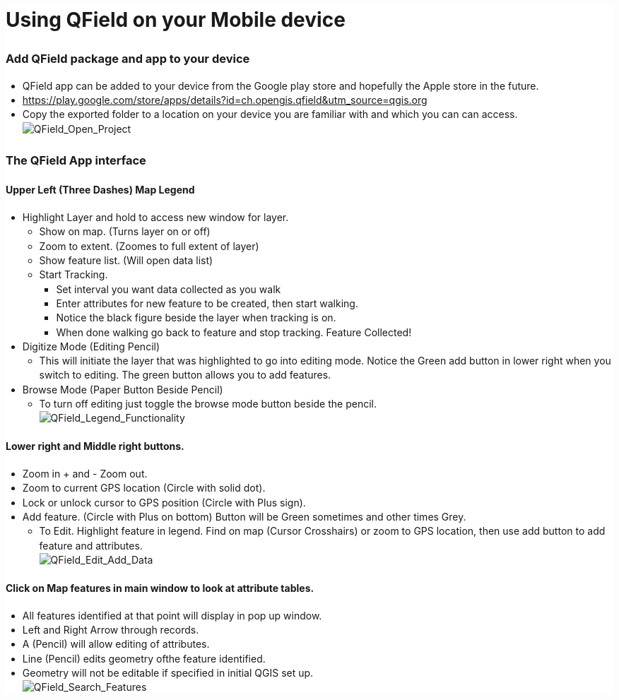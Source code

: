 # Using QField on your Mobile device

### Add QField package and app to your device
- QField app can be added to your device from the Google play store and hopefully the Apple store in the future. 
- https://play.google.com/store/apps/details?id=ch.opengis.qfield&utm_source=qgis.org  
- Copy the exported folder to a location on your device you are familiar with and which you can can access.  
![QField_Open_Project](../images/QField_Open_Project.gif)

### The QField App interface
#### Upper Left (Three Dashes) Map Legend
- Highlight Layer and hold to access new window for layer. 
   - Show on map. (Turns layer on or off)
   - Zoom to extent. (Zoomes to full extent of layer)
   - Show feature list. (Will open data list)
   - Start Tracking. 
      - Set interval you want data collected as you walk
      - Enter attributes for new feature to be created, then start walking. 
      - Notice the black figure beside the layer when tracking is on.  
      - When done walking go back to feature and stop tracking. 
      Feature Collected!
- Digitize Mode (Editing Pencil)
   - This will initiate the layer that was highlighted to go into editing mode. Notice the Green add button in lower right when you switch to editing. The green button allows you to add features.  
- Browse Mode (Paper Button Beside Pencil)
   - To turn off editing just toggle the browse mode button beside the pencil.  
![QField_Legend_Functionality](../images/QField_Legend_Functionality.gif)  

#### Lower right and Middle right buttons. 
- Zoom in + and - Zoom out.  
- Zoom to current GPS location (Circle with solid dot).  
- Lock or unlock cursor to GPS position (Circle with Plus sign).  
- Add feature. (Circle with Plus on bottom) Button will be Green sometimes and other times Grey.  
   - To Edit. Highlight feature in legend. Find on map (Cursor Crosshairs) or zoom to GPS location, then use add button to add feature and attributes.  
![QField_Edit_Add_Data](../images/QField_Edit_Add_Data.gif)  

#### Click on Map features in main window to look at attribute tables.
- All features identified at that point will display in pop up window.  
- Left and Right Arrow through records.  
- A (Pencil) will allow editing of attributes.  
- Line (Pencil) edits geometry ofthe feature identified.  
- Geometry will not be editable if specified in initial QGIS set up.  
![QField_Search_Features](../images/QField_Search_Features.gif)  
